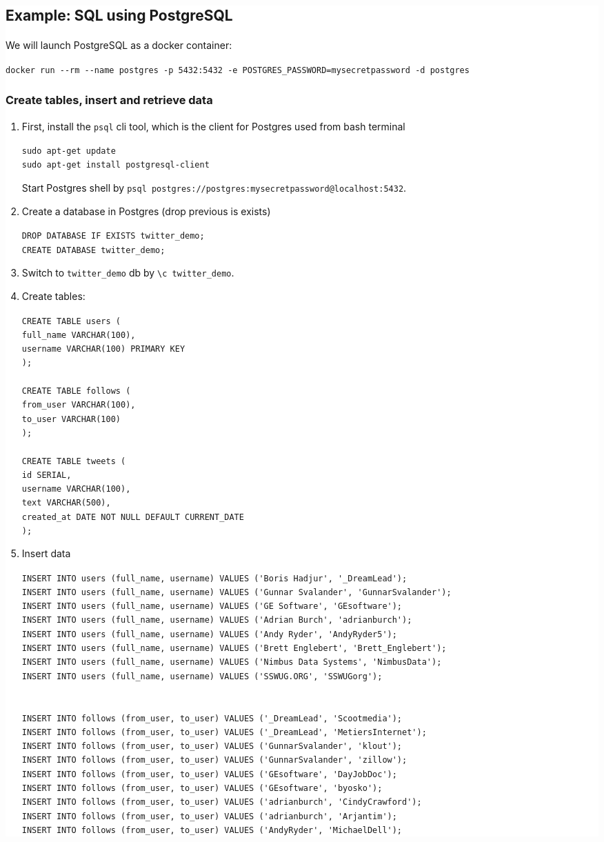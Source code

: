 
## Example: SQL using PostgreSQL

We will launch PostgreSQL as a docker container: 

```shell
docker run --rm --name postgres -p 5432:5432 -e POSTGRES_PASSWORD=mysecretpassword -d postgres
```


### Create tables, insert and retrieve data

1. First, install the `psql` cli tool, which is the client for Postgres used from bash terminal

   ```shell
   sudo apt-get update
   sudo apt-get install postgresql-client
   ```

   Start Postgres shell by `psql postgres://postgres:mysecretpassword@localhost:5432`. 

3. Create a database in Postgres (drop previous is exists)
   ```shell
   DROP DATABASE IF EXISTS twitter_demo;
   CREATE DATABASE twitter_demo;
   ```
4. Switch to `twitter_demo` db by `\c twitter_demo`.
5. Create tables:
   ```text
   CREATE TABLE users (
   full_name VARCHAR(100),
   username VARCHAR(100) PRIMARY KEY
   );
   
   CREATE TABLE follows (
   from_user VARCHAR(100),
   to_user VARCHAR(100)
   );
   
   CREATE TABLE tweets (
   id SERIAL,
   username VARCHAR(100),
   text VARCHAR(500),
   created_at DATE NOT NULL DEFAULT CURRENT_DATE
   );
   ```

6. Insert data
   ```text
   INSERT INTO users (full_name, username) VALUES ('Boris Hadjur', '_DreamLead');
   INSERT INTO users (full_name, username) VALUES ('Gunnar Svalander', 'GunnarSvalander');
   INSERT INTO users (full_name, username) VALUES ('GE Software', 'GEsoftware');
   INSERT INTO users (full_name, username) VALUES ('Adrian Burch', 'adrianburch');
   INSERT INTO users (full_name, username) VALUES ('Andy Ryder', 'AndyRyder5');
   INSERT INTO users (full_name, username) VALUES ('Brett Englebert', 'Brett_Englebert');
   INSERT INTO users (full_name, username) VALUES ('Nimbus Data Systems', 'NimbusData');
   INSERT INTO users (full_name, username) VALUES ('SSWUG.ORG', 'SSWUGorg');
   
   
   INSERT INTO follows (from_user, to_user) VALUES ('_DreamLead', 'Scootmedia');
   INSERT INTO follows (from_user, to_user) VALUES ('_DreamLead', 'MetiersInternet');
   INSERT INTO follows (from_user, to_user) VALUES ('GunnarSvalander', 'klout');
   INSERT INTO follows (from_user, to_user) VALUES ('GunnarSvalander', 'zillow');
   INSERT INTO follows (from_user, to_user) VALUES ('GEsoftware', 'DayJobDoc');
   INSERT INTO follows (from_user, to_user) VALUES ('GEsoftware', 'byosko');
   INSERT INTO follows (from_user, to_user) VALUES ('adrianburch', 'CindyCrawford');
   INSERT INTO follows (from_user, to_user) VALUES ('adrianburch', 'Arjantim');
   INSERT INTO follows (from_user, to_user) VALUES ('AndyRyder', 'MichaelDell');
   ```